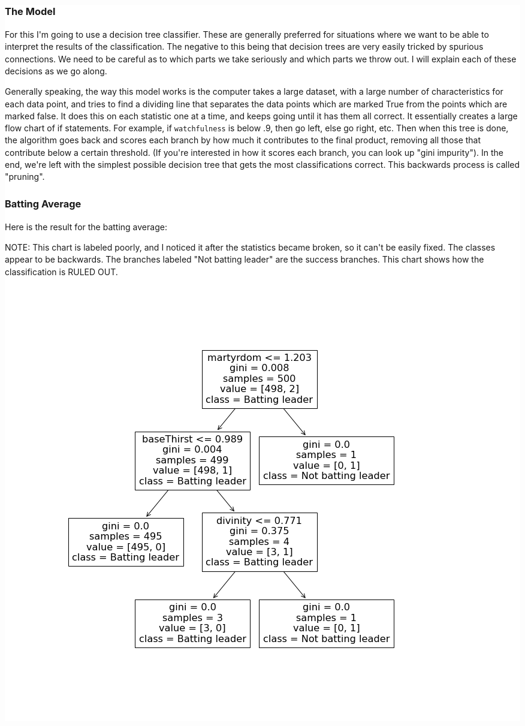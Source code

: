 ### The Model

For this I'm going to use a decision tree classifier. These are generally preferred for situations where we want to be able to interpret the results of the classification. The negative to this being that decision trees are very easily tricked by spurious connections. We need to be careful as to which parts we take seriously and which parts we throw out. I will explain each of these decisions as we go along.

Generally speaking, the way this model works is the computer takes a large dataset, with a large number of characteristics for each data point, and tries to find a dividing line that separates the data points which are marked True from the points which are marked false. It does this on each statistic one at a time, and keeps going until it has them all correct. It essentially creates a large flow chart of if statements. For example, if `watchfulness` is below .9, then go left, else go right, etc. Then when this tree is done, the algorithm goes back and scores each branch by how much it contributes to the final product, removing all those that contribute below a certain threshold. (If you're interested in how it scores each branch, you can look up "gini impurity"). In the end, we're left with the simplest possible decision tree that gets the most classifications correct. This backwards process is called "pruning".

### Batting Average

Here is the result for the batting average:

NOTE: This chart is labeled poorly, and I noticed it after the statistics became broken, so it can't be easily fixed. The classes appear to be backwards. The branches labeled "Not batting leader" are the success branches. This chart shows how the classification is RULED OUT.

![Batting Average Decision Tree](../../img/blaseball/battingtree.png)
